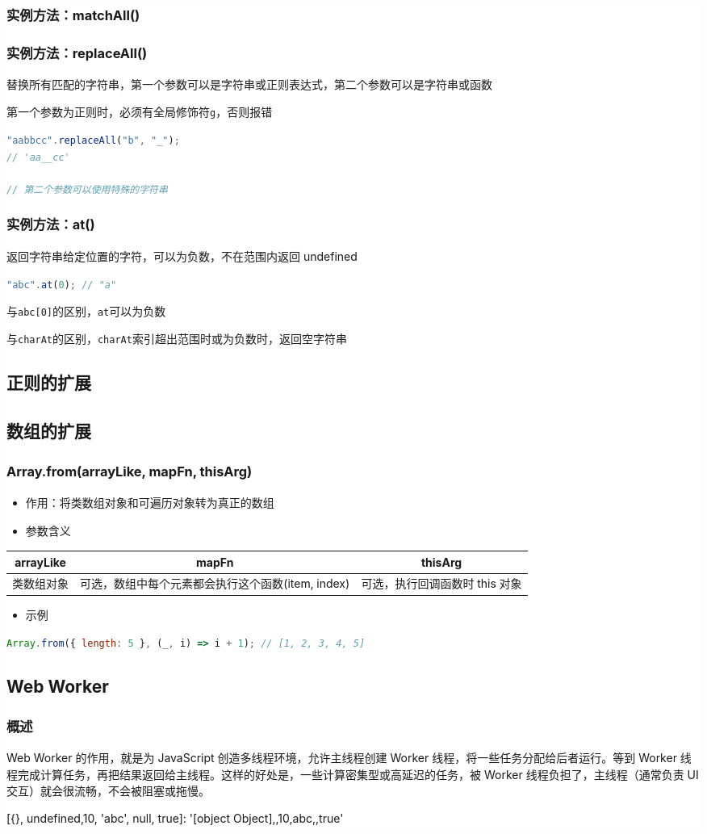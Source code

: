 ### 实例方法：matchAll()

### 实例方法：replaceAll()

替换所有匹配的字符串，第一个参数可以是字符串或正则表达式，第二个参数可以是字符串或函数

第一个参数为正则时，必须有全局修饰符`g`，否则报错

```javascript
"aabbcc".replaceAll("b", "_");
// 'aa__cc'

// 第二个参数可以使用特殊的字符串
```

### 实例方法：at()

返回字符串给定位置的字符，可以为负数，不在范围内返回 undefined

```javascript
"abc".at(0); // "a"
```

与`abc[0]`的区别，`at`可以为负数

与`charAt`的区别，`charAt`索引超出范围时或为负数时，返回空字符串

## 正则的扩展

## 数组的扩展

### Array.from(arrayLike, mapFn, thisArg)

- 作用：将类数组对象和可遍历对象转为真正的数组

- 参数含义

| arrayLike  | mapFn                                             | thisArg                        |
| ---------- | ------------------------------------------------- | ------------------------------ |
| 类数组对象 | 可选，数组中每个元素都会执行这个函数(item, index) | 可选，执行回调函数时 this 对象 |

- 示例

```javascript
Array.from({ length: 5 }, (_, i) => i + 1); // [1, 2, 3, 4, 5]
```

## Web Worker

### 概述

Web Worker 的作用，就是为 JavaScript 创造多线程环境，允许主线程创建 Worker 线程，将一些任务分配给后者运行。等到 Worker 线程完成计算任务，再把结果返回给主线程。这样的好处是，一些计算密集型或高延迟的任务，被 Worker 线程负担了，主线程（通常负责 UI 交互）就会很流畅，不会被阻塞或拖慢。


[{}, undefined,10, 'abc', null, true]: '[object Object],,10,abc,,true'